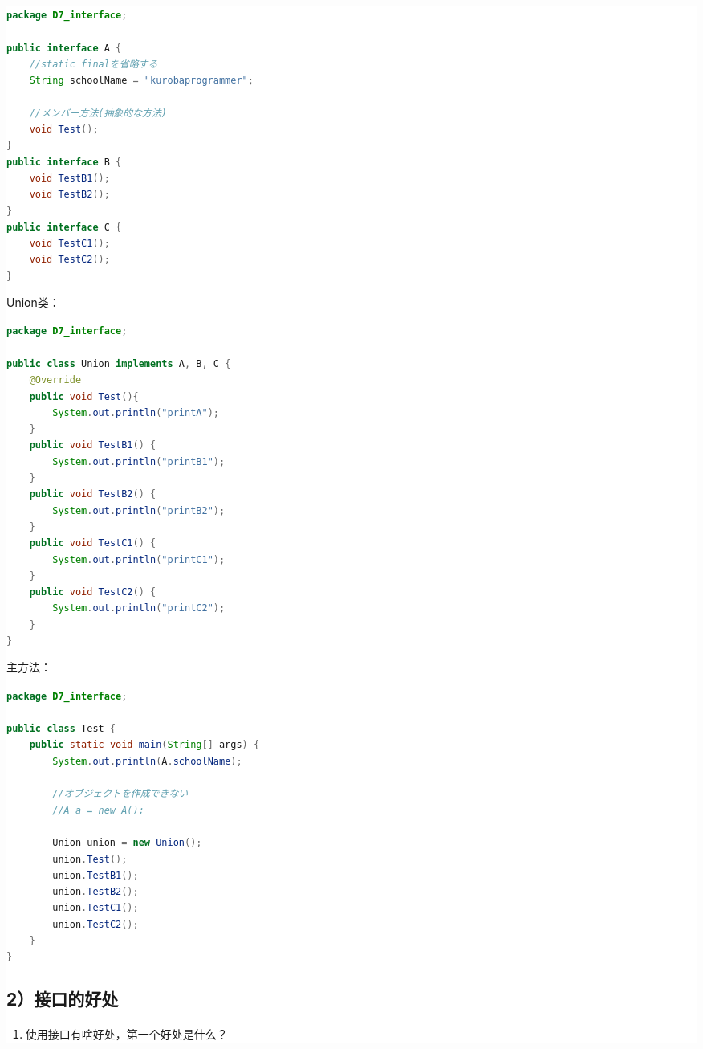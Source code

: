 ```java
package D7_interface;

public interface A {  
    //static finalを省略する  
    String schoolName = "kurobaprogrammer";  
  
    //メンバー方法(抽象的な方法)  
    void Test();  
}
public interface B {  
    void TestB1();  
    void TestB2();  
}
public interface C {  
    void TestC1();  
    void TestC2();  
}
```
Union类：
```java
package D7_interface;  
  
public class Union implements A, B, C {  
    @Override  
    public void Test(){  
        System.out.println("printA");  
    }  
    public void TestB1() {  
        System.out.println("printB1");  
    }  
    public void TestB2() {  
        System.out.println("printB2");  
    }  
    public void TestC1() {  
        System.out.println("printC1");  
    }  
    public void TestC2() {  
        System.out.println("printC2");  
    }  
}
```
主方法：
```java
package D7_interface;

public class Test {
    public static void main(String[] args) {
        System.out.println(A.schoolName);

        //オブジェクトを作成できない
        //A a = new A();

        Union union = new Union();
        union.Test();
        union.TestB1();
        union.TestB2();
        union.TestC1();
        union.TestC2();
    }
}
```
## 2）接口的好处
1. 使用接口有啥好处，第一个好处是什么？